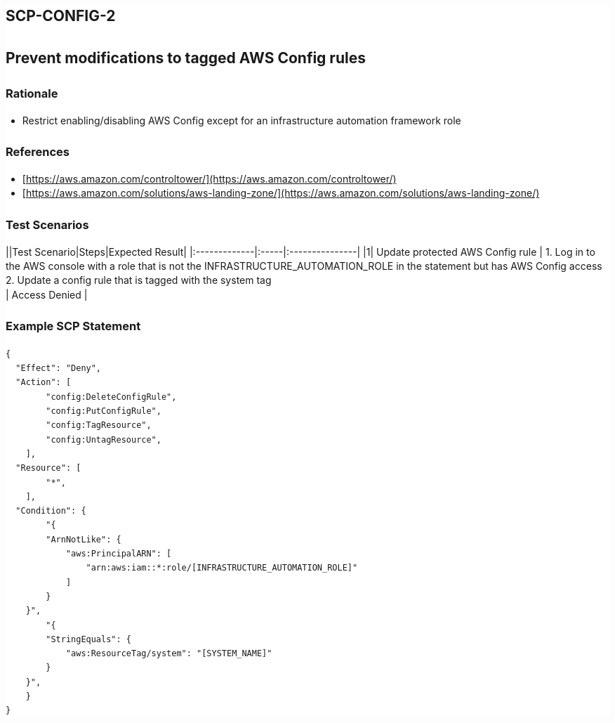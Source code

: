 
## SCP-CONFIG-2 
## Prevent modifications to tagged AWS Config rules

### Rationale

* Restrict enabling/disabling AWS Config except for an infrastructure automation framework role

### References

* [https://aws.amazon.com/controltower/](https://aws.amazon.com/controltower/)
* [https://aws.amazon.com/solutions/aws-landing-zone/](https://aws.amazon.com/solutions/aws-landing-zone/)

### Test Scenarios

||Test Scenario|Steps|Expected Result|
|:-------------|:-----|:---------------|
|1| Update protected AWS Config rule |    1. Log in to the AWS console with a role that is not the INFRASTRUCTURE_AUTOMATION_ROLE in the statement but has AWS Config access <br/>    2. Update a config rule that is tagged with the system tag <br/>   | Access Denied |


### Example SCP Statement

```
{
  "Effect": "Deny",
  "Action": [
        "config:DeleteConfigRule", 
        "config:PutConfigRule", 
        "config:TagResource", 
        "config:UntagResource", 
    ],
  "Resource": [
        "*", 
    ],
  "Condition": {
        "{
        "ArnNotLike": {
            "aws:PrincipalARN": [
                "arn:aws:iam::*:role/[INFRASTRUCTURE_AUTOMATION_ROLE]"
            ]
        }
    }", 
        "{
        "StringEquals": {
            "aws:ResourceTag/system": "[SYSTEM_NAME]"
        }
    }", 
    }
}
```
